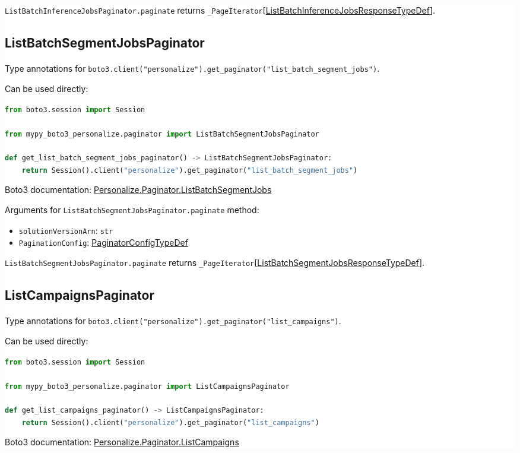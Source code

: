 `ListBatchInferenceJobsPaginator.paginate` returns
`_PageIterator`\[[ListBatchInferenceJobsResponseTypeDef](./type_defs.md#listbatchinferencejobsresponsetypedef)\].

<a id="listbatchsegmentjobspaginator"></a>

## ListBatchSegmentJobsPaginator

Type annotations for
`boto3.client("personalize").get_paginator("list_batch_segment_jobs")`.

Can be used directly:

```python
from boto3.session import Session

from mypy_boto3_personalize.paginator import ListBatchSegmentJobsPaginator

def get_list_batch_segment_jobs_paginator() -> ListBatchSegmentJobsPaginator:
    return Session().client("personalize").get_paginator("list_batch_segment_jobs")
```

Boto3 documentation:
[Personalize.Paginator.ListBatchSegmentJobs](https://boto3.amazonaws.com/v1/documentation/api/latest/reference/services/personalize.html#Personalize.Paginator.ListBatchSegmentJobs)

Arguments for `ListBatchSegmentJobsPaginator.paginate` method:

- `solutionVersionArn`: `str`
- `PaginationConfig`:
  [PaginatorConfigTypeDef](./type_defs.md#paginatorconfigtypedef)

`ListBatchSegmentJobsPaginator.paginate` returns
`_PageIterator`\[[ListBatchSegmentJobsResponseTypeDef](./type_defs.md#listbatchsegmentjobsresponsetypedef)\].

<a id="listcampaignspaginator"></a>

## ListCampaignsPaginator

Type annotations for
`boto3.client("personalize").get_paginator("list_campaigns")`.

Can be used directly:

```python
from boto3.session import Session

from mypy_boto3_personalize.paginator import ListCampaignsPaginator

def get_list_campaigns_paginator() -> ListCampaignsPaginator:
    return Session().client("personalize").get_paginator("list_campaigns")
```

Boto3 documentation:
[Personalize.Paginator.ListCampaigns](https://boto3.amazonaws.com/v1/documentation/api/latest/reference/services/personalize.html#Personalize.Paginator.ListCampaigns)
